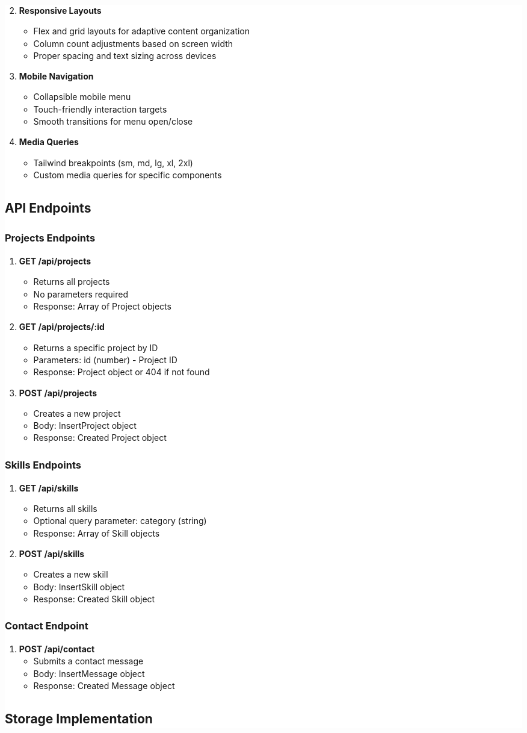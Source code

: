 2. **Responsive Layouts**
   - Flex and grid layouts for adaptive content organization
   - Column count adjustments based on screen width
   - Proper spacing and text sizing across devices

3. **Mobile Navigation**
   - Collapsible mobile menu
   - Touch-friendly interaction targets
   - Smooth transitions for menu open/close

4. **Media Queries**
   - Tailwind breakpoints (sm, md, lg, xl, 2xl)
   - Custom media queries for specific components

## API Endpoints

### Projects Endpoints

1. **GET /api/projects**
   - Returns all projects
   - No parameters required
   - Response: Array of Project objects

2. **GET /api/projects/:id**
   - Returns a specific project by ID
   - Parameters: id (number) - Project ID
   - Response: Project object or 404 if not found

3. **POST /api/projects**
   - Creates a new project
   - Body: InsertProject object
   - Response: Created Project object

### Skills Endpoints

1. **GET /api/skills**
   - Returns all skills
   - Optional query parameter: category (string)
   - Response: Array of Skill objects

2. **POST /api/skills**
   - Creates a new skill
   - Body: InsertSkill object
   - Response: Created Skill object

### Contact Endpoint

1. **POST /api/contact**
   - Submits a contact message
   - Body: InsertMessage object
   - Response: Created Message object

## Storage Implementation
